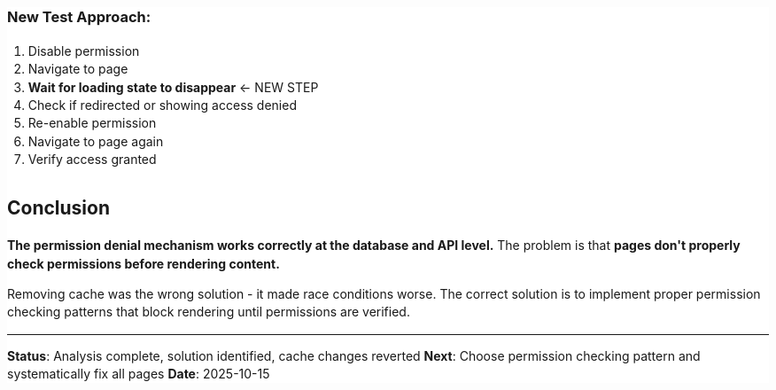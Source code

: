 ### New Test Approach:
1. Disable permission
2. Navigate to page
3. **Wait for loading state to disappear** ← NEW STEP
4. Check if redirected or showing access denied
5. Re-enable permission
6. Navigate to page again
7. Verify access granted

## Conclusion

**The permission denial mechanism works correctly at the database and API level.** The problem is that **pages don't properly check permissions before rendering content.**

Removing cache was the wrong solution - it made race conditions worse. The correct solution is to implement proper permission checking patterns that block rendering until permissions are verified.

---

**Status**: Analysis complete, solution identified, cache changes reverted
**Next**: Choose permission checking pattern and systematically fix all pages
**Date**: 2025-10-15
